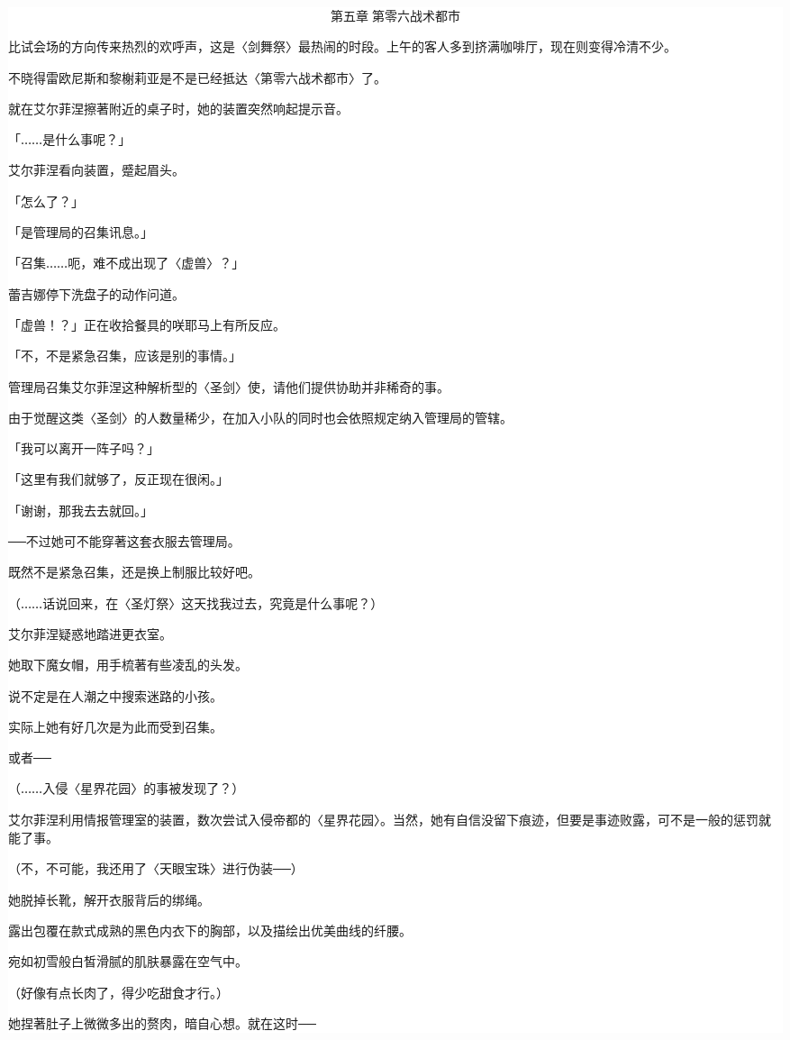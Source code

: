 <p align="center">第五章 第零六战术都市</p>

比试会场的方向传来热烈的欢呼声，这是〈剑舞祭〉最热闹的时段。上午的客人多到挤满咖啡厅，现在则变得冷清不少。

不晓得雷欧尼斯和黎榭莉亚是不是已经抵达〈第零六战术都市〉了。

就在艾尔菲涅擦著附近的桌子时，她的装置突然响起提示音。

「……是什么事呢？」

艾尔菲涅看向装置，蹙起眉头。

「怎么了？」

「是管理局的召集讯息。」

「召集……呃，难不成出现了〈虚兽〉？」

蕾吉娜停下洗盘子的动作问道。

「虚兽！？」正在收拾餐具的咲耶马上有所反应。

「不，不是紧急召集，应该是别的事情。」

管理局召集艾尔菲涅这种解析型的〈圣剑〉使，请他们提供协助并非稀奇的事。

由于觉醒这类〈圣剑〉的人数量稀少，在加入小队的同时也会依照规定纳入管理局的管辖。

「我可以离开一阵子吗？」

「这里有我们就够了，反正现在很闲。」

「谢谢，那我去去就回。」

──不过她可不能穿著这套衣服去管理局。

既然不是紧急召集，还是换上制服比较好吧。

（……话说回来，在〈圣灯祭〉这天找我过去，究竟是什么事呢？）

艾尔菲涅疑惑地踏进更衣室。

她取下魔女帽，用手梳著有些凌乱的头发。

说不定是在人潮之中搜索迷路的小孩。

实际上她有好几次是为此而受到召集。

或者──

（……入侵〈星界花园〉的事被发现了？）

艾尔菲涅利用情报管理室的装置，数次尝试入侵帝都的〈星界花园〉。当然，她有自信没留下痕迹，但要是事迹败露，可不是一般的惩罚就能了事。

（不，不可能，我还用了〈天眼宝珠〉进行伪装──）

她脱掉长靴，解开衣服背后的绑绳。

露出包覆在款式成熟的黑色内衣下的胸部，以及描绘出优美曲线的纤腰。

宛如初雪般白皙滑腻的肌肤暴露在空气中。

（好像有点长肉了，得少吃甜食才行。）

她捏著肚子上微微多出的赘肉，暗自心想。就在这时──
